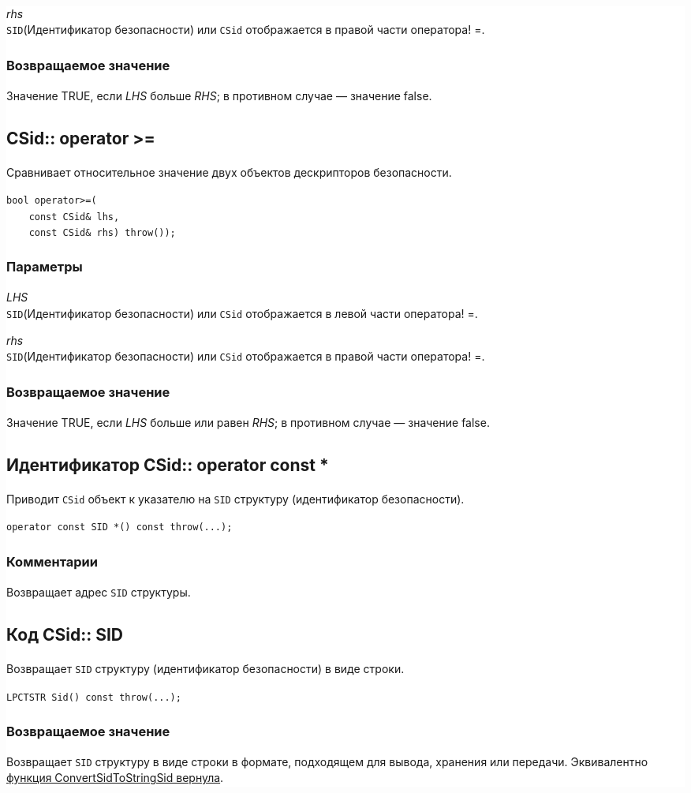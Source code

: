 *rhs*<br/>
`SID`(Идентификатор безопасности) или `CSid` отображается в правой части оператора! =.

### <a name="return-value"></a>Возвращаемое значение

Значение TRUE, если *LHS* больше *RHS*; в противном случае — значение false.

## <a name="csidoperator-gt"></a><a name="operator_gt__eq"></a> CSid:: operator &gt;=

Сравнивает относительное значение двух объектов дескрипторов безопасности.

```
bool operator>=(
    const CSid& lhs,
    const CSid& rhs) throw());
```

### <a name="parameters"></a>Параметры

*LHS*<br/>
`SID`(Идентификатор безопасности) или `CSid` отображается в левой части оператора! =.

*rhs*<br/>
`SID`(Идентификатор безопасности) или `CSid` отображается в правой части оператора! =.

### <a name="return-value"></a>Возвращаемое значение

Значение TRUE, если *LHS* больше или равен *RHS*; в противном случае — значение false.

## <a name="csidoperator-const-sid-"></a><a name="operator_const_sid__star"></a> Идентификатор CSid:: operator const \*

Приводит `CSid` объект к указателю на `SID` структуру (идентификатор безопасности).

```
operator const SID *() const throw(...);
```

### <a name="remarks"></a>Комментарии

Возвращает адрес `SID` структуры.

## <a name="csidsid"></a><a name="sid"></a> Код CSid:: SID

Возвращает `SID` структуру (идентификатор безопасности) в виде строки.

```
LPCTSTR Sid() const throw(...);
```

### <a name="return-value"></a>Возвращаемое значение

Возвращает `SID` структуру в виде строки в формате, подходящем для вывода, хранения или передачи. Эквивалентно [функция ConvertSidToStringSid вернула](/windows/win32/api/sddl/nf-sddl-convertsidtostringsidw).
